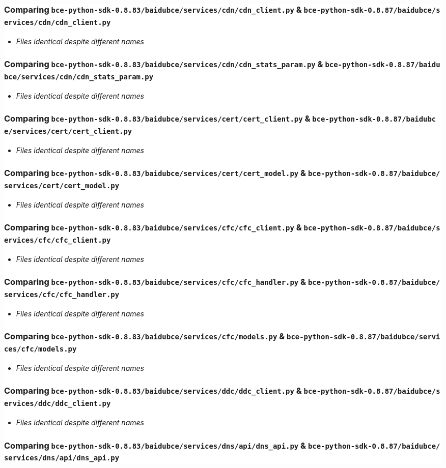 ### Comparing `bce-python-sdk-0.8.83/baidubce/services/cdn/cdn_client.py` & `bce-python-sdk-0.8.87/baidubce/services/cdn/cdn_client.py`

 * *Files identical despite different names*

### Comparing `bce-python-sdk-0.8.83/baidubce/services/cdn/cdn_stats_param.py` & `bce-python-sdk-0.8.87/baidubce/services/cdn/cdn_stats_param.py`

 * *Files identical despite different names*

### Comparing `bce-python-sdk-0.8.83/baidubce/services/cert/cert_client.py` & `bce-python-sdk-0.8.87/baidubce/services/cert/cert_client.py`

 * *Files identical despite different names*

### Comparing `bce-python-sdk-0.8.83/baidubce/services/cert/cert_model.py` & `bce-python-sdk-0.8.87/baidubce/services/cert/cert_model.py`

 * *Files identical despite different names*

### Comparing `bce-python-sdk-0.8.83/baidubce/services/cfc/cfc_client.py` & `bce-python-sdk-0.8.87/baidubce/services/cfc/cfc_client.py`

 * *Files identical despite different names*

### Comparing `bce-python-sdk-0.8.83/baidubce/services/cfc/cfc_handler.py` & `bce-python-sdk-0.8.87/baidubce/services/cfc/cfc_handler.py`

 * *Files identical despite different names*

### Comparing `bce-python-sdk-0.8.83/baidubce/services/cfc/models.py` & `bce-python-sdk-0.8.87/baidubce/services/cfc/models.py`

 * *Files identical despite different names*

### Comparing `bce-python-sdk-0.8.83/baidubce/services/ddc/ddc_client.py` & `bce-python-sdk-0.8.87/baidubce/services/ddc/ddc_client.py`

 * *Files identical despite different names*

### Comparing `bce-python-sdk-0.8.83/baidubce/services/dns/api/dns_api.py` & `bce-python-sdk-0.8.87/baidubce/services/dns/api/dns_api.py`
